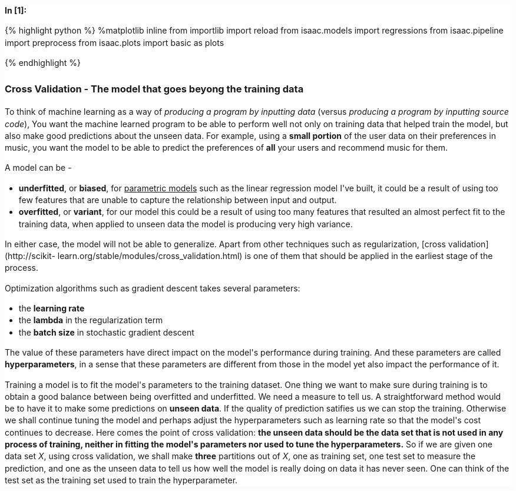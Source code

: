 **In [1]:**

{% highlight python %}
%matplotlib inline
from importlib import reload
from isaac.models import regressions
from isaac.pipeline import preprocess
from isaac.plots import basic as plots

{% endhighlight %}
 
### Cross Validation - The model that goes beyong the training data

To think of machine learning as a way of *producing a program by inputting data*
(versus *producing a program by inputting source code*), You want the machine
learned program to be able to perform well not only on training data that helped
train the model, but also make good predictions about the unseen data. For
example, using a **small portion** of the user data on their preferences in
music, you want the model to be able to predict the preferences of **all** your
users and recommend music for them.

A model can be -

- **underfitted**, or **biased**, for [parametric
models](https://en.wikipedia.org/wiki/Parametric_model) such as the linear
regression model I've built, it could be a result of using too few features that
are unable to capture the relationship between input and output.
- **overfitted**, or **variant**, for our model this could be a result of using
too many features that resulted an almost perfect fit to the training data, when
applied to unseen data the model is producing very high variance.

In either case, the model will not be able to generalize. Apart from other
techniques such as regularization, [cross validation](http://scikit-
learn.org/stable/modules/cross_validation.html) is one of them that should be
applied in the earliest stage of the process.

Optimization algorithms such as gradient descent takes several parameters:

- the **learning rate**
- the **lambda** in the regularization term
- the **batch size** in stochastic gradient descent

The value of these parameters have direct impact on the model's performance
during training. And these parameters are called **hyperparameters**, in a sense
that these parameters are different from those in the model yet also impact the
performance of it.

Training a model is to fit the model's parameters to the training dataset. One
thing we want to make sure during training is to obtain a good balance between
being overfitted and underfitted. We need a measure to tell us. A
straightforward method would be to have it to make some predictions on **unseen
data**. If the quality of prediction satifies us we can stop the training.
Otherwise we shall continue tuning the model and perhaps adjust the
hyperparameters such as learning rate so that the model's cost continues to
decrease. Here comes the point of cross validation: **the unseen data should be
the data set that is not used in any process of training, neither in fitting the
model's parameters nor used to tune the hyperparameters.** So if we are given
one data set *X*, using cross validation, we shall make **three** partitions out
of *X*, one as training set, one test set to measure the prediction, and one as
the unseen data to tell us how well the model is really doing on data it has
never seen. One can think of the test set as the training set used to train the
hyperparameter.
 